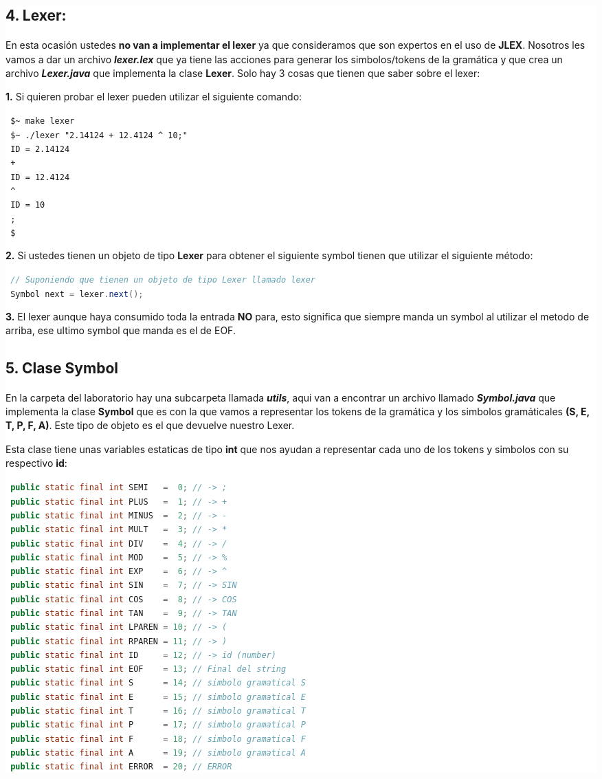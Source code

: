 ## 4. Lexer:

En esta ocasión ustedes **no van a implementar el lexer** ya que consideramos que son expertos en el uso de **JLEX**. Nosotros les vamos a dar un archivo **_lexer.lex_** que ya tiene las acciones para generar los simbolos/tokens de la gramática y que crea un archivo **_Lexer.java_** que implementa la clase **Lexer**. Solo hay 3 cosas que tienen que saber sobre el lexer: 

**1.** Si quieren probar el lexer pueden utilizar el siguiente comando:

```shell
 $~ make lexer
 $~ ./lexer "2.14124 + 12.4124 ^ 10;"
 ID = 2.14124
 +
 ID = 12.4124
 ^
 ID = 10
 ;
 $
```

**2.** Si ustedes tienen un objeto de tipo **Lexer** para obtener el siguiente symbol tienen que utilizar el siguiente método:

```java
 // Suponiendo que tienen un objeto de tipo Lexer llamado lexer
 Symbol next = lexer.next();
```

**3.** El lexer aunque haya consumido toda la entrada **NO** para, esto significa que siempre manda un symbol al utilizar el metodo de arriba, ese ultimo symbol que manda es el de EOF. 

## 5. Clase Symbol

En la carpeta del laboratorio hay una subcarpeta llamada **_utils_**, aqui van a encontrar un archivo llamado **_Symbol.java_** que implementa la clase **Symbol** que es con la que vamos a representar los tokens de la gramática y los simbolos gramáticales **(S, E, T, P, F, A)**. Este tipo de objeto es el que devuelve nuestro Lexer.

Esta clase tiene unas variables estaticas de tipo **int** que nos ayudan a representar cada uno de los tokens y simbolos con su respectivo **id**:

```java
 public static final int SEMI   =  0; // -> ;
 public static final int PLUS   =  1; // -> +
 public static final int MINUS  =  2; // -> -
 public static final int MULT   =  3; // -> *
 public static final int DIV    =  4; // -> /
 public static final int MOD    =  5; // -> %
 public static final int EXP    =  6; // -> ^
 public static final int SIN    =  7; // -> SIN
 public static final int COS    =  8; // -> COS
 public static final int TAN    =  9; // -> TAN
 public static final int LPAREN = 10; // -> (
 public static final int RPAREN = 11; // -> )
 public static final int ID     = 12; // -> id (number)
 public static final int EOF    = 13; // Final del string
 public static final int S      = 14; // simbolo gramatical S
 public static final int E      = 15; // simbolo gramatical E
 public static final int T      = 16; // simbolo gramatical T
 public static final int P      = 17; // simbolo gramatical P
 public static final int F      = 18; // simbolo gramatical F
 public static final int A      = 19; // simbolo gramatical A
 public static final int ERROR  = 20; // ERROR
```
